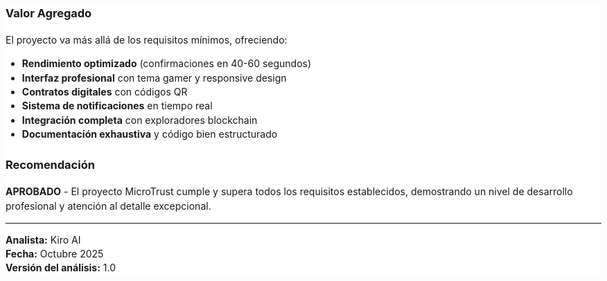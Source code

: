 ### Valor Agregado

El proyecto va más allá de los requisitos mínimos, ofreciendo:
- **Rendimiento optimizado** (confirmaciones en 40-60 segundos)
- **Interfaz profesional** con tema gamer y responsive design
- **Contratos digitales** con códigos QR
- **Sistema de notificaciones** en tiempo real
- **Integración completa** con exploradores blockchain
- **Documentación exhaustiva** y código bien estructurado

### Recomendación

**APROBADO** - El proyecto MicroTrust cumple y supera todos los requisitos establecidos, demostrando un nivel de desarrollo profesional y atención al detalle excepcional.

---

**Analista:** Kiro AI  
**Fecha:** Octubre 2025  
**Versión del análisis:** 1.0